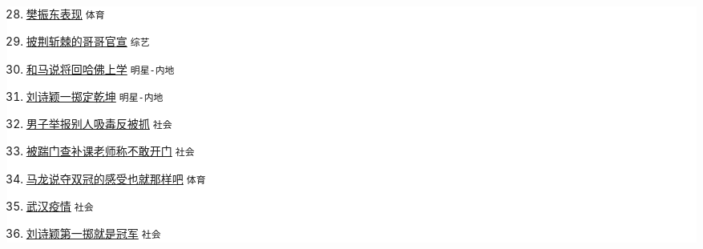 28. [樊振东表现](https://m.weibo.cn/search?containerid=100103type%3D1%26t%3D10%26q%3D%23%E6%A8%8A%E6%8C%AF%E4%B8%9C%E8%A1%A8%E7%8E%B0%23&isnewpage=1&extparam=seat%3D1%26filter_type%3Drealtimehot%26dgr%3D1%26cate%3D0%26pos%3D26%26realpos%3D25%26flag%3D0%26c_type%3D31%26display_time%3D1628258571%26pre_seqid%3D16282585718430186181121&luicode=10000011&lfid=106003type%3D25%26t%3D3%26disable_hot%3D1%26filter_type%3Drealtimehot) `体育` 

29. [披荆斩棘的哥哥官宣](https://m.weibo.cn/search?containerid=100103type%3D1%26t%3D10%26q%3D%23%E6%8A%AB%E8%8D%86%E6%96%A9%E6%A3%98%E7%9A%84%E5%93%A5%E5%93%A5%E5%AE%98%E5%AE%A3%23&isnewpage=1&extparam=seat%3D1%26filter_type%3Drealtimehot%26dgr%3D1%26cate%3D0%26pos%3D27%26realpos%3D26%26flag%3D0%26c_type%3D31%26display_time%3D1628258571%26pre_seqid%3D16282585718430186181121&luicode=10000011&lfid=106003type%3D25%26t%3D3%26disable_hot%3D1%26filter_type%3Drealtimehot) `综艺` 

30. [和马说将回哈佛上学](https://m.weibo.cn/search?containerid=100103type%3D1%26t%3D10%26q%3D%23%E5%92%8C%E9%A9%AC%E8%AF%B4%E5%B0%86%E5%9B%9E%E5%93%88%E4%BD%9B%E4%B8%8A%E5%AD%A6%23&isnewpage=1&extparam=seat%3D1%26filter_type%3Drealtimehot%26dgr%3D1%26cate%3D0%26pos%3D28%26realpos%3D27%26flag%3D1%26c_type%3D31%26display_time%3D1628258571%26pre_seqid%3D16282585718430186181121&luicode=10000011&lfid=106003type%3D25%26t%3D3%26disable_hot%3D1%26filter_type%3Drealtimehot) `明星-内地` 

31. [刘诗颖一掷定乾坤](https://m.weibo.cn/search?containerid=100103type%3D1%26t%3D10%26q%3D%23%E5%88%98%E8%AF%97%E9%A2%96%E4%B8%80%E6%8E%B7%E5%AE%9A%E4%B9%BE%E5%9D%A4%23&isnewpage=1&extparam=seat%3D1%26filter_type%3Drealtimehot%26dgr%3D1%26cate%3D0%26pos%3D29%26realpos%3D28%26flag%3D1%26c_type%3D31%26display_time%3D1628258571%26pre_seqid%3D16282585718430186181121&luicode=10000011&lfid=106003type%3D25%26t%3D3%26disable_hot%3D1%26filter_type%3Drealtimehot) `明星-内地` 

32. [男子举报别人吸毒反被抓](https://m.weibo.cn/search?containerid=100103type%3D1%26t%3D10%26q%3D%23%E7%94%B7%E5%AD%90%E4%B8%BE%E6%8A%A5%E5%88%AB%E4%BA%BA%E5%90%B8%E6%AF%92%E5%8F%8D%E8%A2%AB%E6%8A%93%23&isnewpage=1&extparam=seat%3D1%26filter_type%3Drealtimehot%26dgr%3D1%26cate%3D0%26pos%3D30%26realpos%3D29%26flag%3D0%26c_type%3D31%26display_time%3D1628258571%26pre_seqid%3D16282585718430186181121&luicode=10000011&lfid=106003type%3D25%26t%3D3%26disable_hot%3D1%26filter_type%3Drealtimehot) `社会` 

33. [被踹门查补课老师称不敢开门](https://m.weibo.cn/search?containerid=100103type%3D1%26t%3D10%26q%3D%23%E8%A2%AB%E8%B8%B9%E9%97%A8%E6%9F%A5%E8%A1%A5%E8%AF%BE%E8%80%81%E5%B8%88%E7%A7%B0%E4%B8%8D%E6%95%A2%E5%BC%80%E9%97%A8%23&isnewpage=1&extparam=seat%3D1%26filter_type%3Drealtimehot%26dgr%3D1%26cate%3D0%26pos%3D31%26realpos%3D30%26flag%3D0%26c_type%3D31%26display_time%3D1628258571%26pre_seqid%3D16282585718430186181121&luicode=10000011&lfid=106003type%3D25%26t%3D3%26disable_hot%3D1%26filter_type%3Drealtimehot) `社会` 

34. [马龙说夺双冠的感受也就那样吧](https://m.weibo.cn/search?containerid=100103type%3D1%26t%3D10%26q%3D%23%E9%A9%AC%E9%BE%99%E8%AF%B4%E5%A4%BA%E5%8F%8C%E5%86%A0%E7%9A%84%E6%84%9F%E5%8F%97%E4%B9%9F%E5%B0%B1%E9%82%A3%E6%A0%B7%E5%90%A7%23&isnewpage=1&extparam=seat%3D1%26filter_type%3Drealtimehot%26dgr%3D1%26cate%3D0%26pos%3D32%26realpos%3D31%26flag%3D1%26c_type%3D31%26display_time%3D1628258571%26pre_seqid%3D16282585718430186181121&luicode=10000011&lfid=106003type%3D25%26t%3D3%26disable_hot%3D1%26filter_type%3Drealtimehot) `体育` 

35. [武汉疫情](https://m.weibo.cn/search?containerid=100103type%3D1%26t%3D10%26q%3D%23%E6%AD%A6%E6%B1%89%E7%96%AB%E6%83%85%23&isnewpage=1&extparam=seat%3D1%26filter_type%3Drealtimehot%26dgr%3D1%26cate%3D0%26pos%3D33%26realpos%3D32%26flag%3D1%26c_type%3D31%26display_time%3D1628258571%26pre_seqid%3D16282585718430186181121&luicode=10000011&lfid=106003type%3D25%26t%3D3%26disable_hot%3D1%26filter_type%3Drealtimehot) `社会` 

36. [刘诗颖第一掷就是冠军](https://m.weibo.cn/search?containerid=100103type%3D1%26t%3D10%26q%3D%23%E5%88%98%E8%AF%97%E9%A2%96%E7%AC%AC%E4%B8%80%E6%8E%B7%E5%B0%B1%E6%98%AF%E5%86%A0%E5%86%9B%23&isnewpage=1&extparam=seat%3D1%26filter_type%3Drealtimehot%26dgr%3D1%26cate%3D0%26pos%3D34%26realpos%3D33%26flag%3D1%26c_type%3D31%26display_time%3D1628258571%26pre_seqid%3D16282585718430186181121&luicode=10000011&lfid=106003type%3D25%26t%3D3%26disable_hot%3D1%26filter_type%3Drealtimehot) `社会` 
